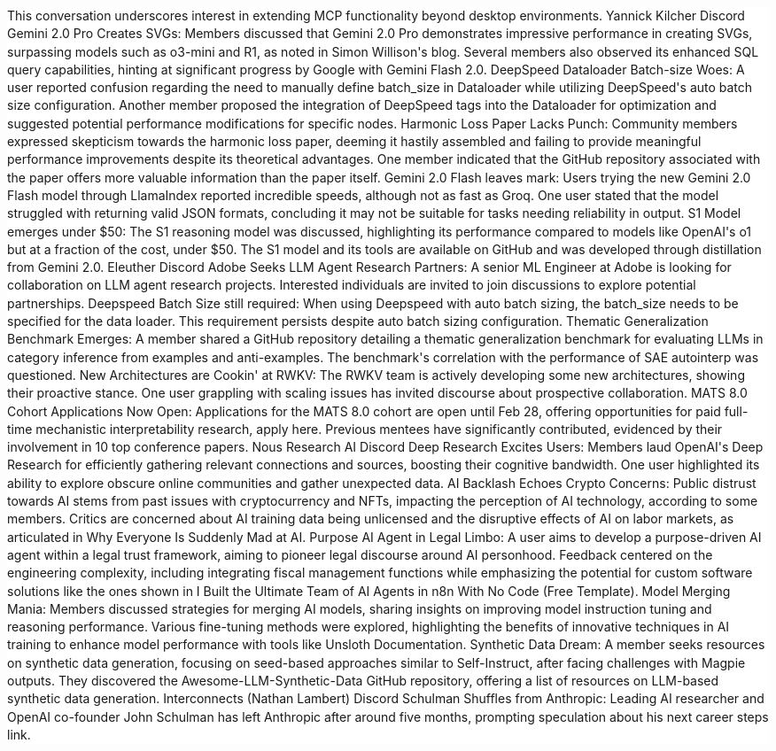 This conversation underscores interest in extending MCP functionality beyond desktop environments.
Yannick Kilcher Discord
Gemini 2.0 Pro Creates SVGs: Members discussed that Gemini 2.0 Pro demonstrates impressive performance in creating SVGs, surpassing models such as o3-mini and R1, as noted in Simon Willison's blog.
Several members also observed its enhanced SQL query capabilities, hinting at significant progress by Google with Gemini Flash 2.0.
DeepSpeed Dataloader Batch-size Woes: A user reported confusion regarding the need to manually define batch_size in Dataloader while utilizing DeepSpeed's auto batch size configuration.
Another member proposed the integration of DeepSpeed tags into the Dataloader for optimization and suggested potential performance modifications for specific nodes.
Harmonic Loss Paper Lacks Punch: Community members expressed skepticism towards the harmonic loss paper, deeming it hastily assembled and failing to provide meaningful performance improvements despite its theoretical advantages.
One member indicated that the GitHub repository associated with the paper offers more valuable information than the paper itself.
Gemini 2.0 Flash leaves mark: Users trying the new Gemini 2.0 Flash model through LlamaIndex reported incredible speeds, although not as fast as Groq.
One user stated that the model struggled with returning valid JSON formats, concluding it may not be suitable for tasks needing reliability in output.
S1 Model emerges under $50: The S1 reasoning model was discussed, highlighting its performance compared to models like OpenAI's o1 but at a fraction of the cost, under $50.
The S1 model and its tools are available on GitHub and was developed through distillation from Gemini 2.0.
Eleuther Discord
Adobe Seeks LLM Agent Research Partners: A senior ML Engineer at Adobe is looking for collaboration on LLM agent research projects.
Interested individuals are invited to join discussions to explore potential partnerships.
Deepspeed Batch Size still required: When using Deepspeed with auto batch sizing, the batch_size needs to be specified for the data loader.
This requirement persists despite auto batch sizing configuration.
Thematic Generalization Benchmark Emerges: A member shared a GitHub repository detailing a thematic generalization benchmark for evaluating LLMs in category inference from examples and anti-examples.
The benchmark's correlation with the performance of SAE autointerp was questioned.
New Architectures are Cookin' at RWKV: The RWKV team is actively developing some new architectures, showing their proactive stance.
One user grappling with scaling issues has invited discourse about prospective collaboration.
MATS 8.0 Cohort Applications Now Open: Applications for the MATS 8.0 cohort are open until Feb 28, offering opportunities for paid full-time mechanistic interpretability research, apply here.
Previous mentees have significantly contributed, evidenced by their involvement in 10 top conference papers.
Nous Research AI Discord
Deep Research Excites Users: Members laud OpenAI's Deep Research for efficiently gathering relevant connections and sources, boosting their cognitive bandwidth.
One user highlighted its ability to explore obscure online communities and gather unexpected data.
AI Backlash Echoes Crypto Concerns: Public distrust towards AI stems from past issues with cryptocurrency and NFTs, impacting the perception of AI technology, according to some members.
Critics are concerned about AI training data being unlicensed and the disruptive effects of AI on labor markets, as articulated in Why Everyone Is Suddenly Mad at AI.
Purpose AI Agent in Legal Limbo: A user aims to develop a purpose-driven AI agent within a legal trust framework, aiming to pioneer legal discourse around AI personhood.
Feedback centered on the engineering complexity, including integrating fiscal management functions while emphasizing the potential for custom software solutions like the ones shown in I Built the Ultimate Team of AI Agents in n8n With No Code (Free Template).
Model Merging Mania: Members discussed strategies for merging AI models, sharing insights on improving model instruction tuning and reasoning performance.
Various fine-tuning methods were explored, highlighting the benefits of innovative techniques in AI training to enhance model performance with tools like Unsloth Documentation.
Synthetic Data Dream: A member seeks resources on synthetic data generation, focusing on seed-based approaches similar to Self-Instruct, after facing challenges with Magpie outputs.
They discovered the Awesome-LLM-Synthetic-Data GitHub repository, offering a list of resources on LLM-based synthetic data generation.
Interconnects (Nathan Lambert) Discord
Schulman Shuffles from Anthropic: Leading AI researcher and OpenAI co-founder John Schulman has left Anthropic after around five months, prompting speculation about his next career steps link.